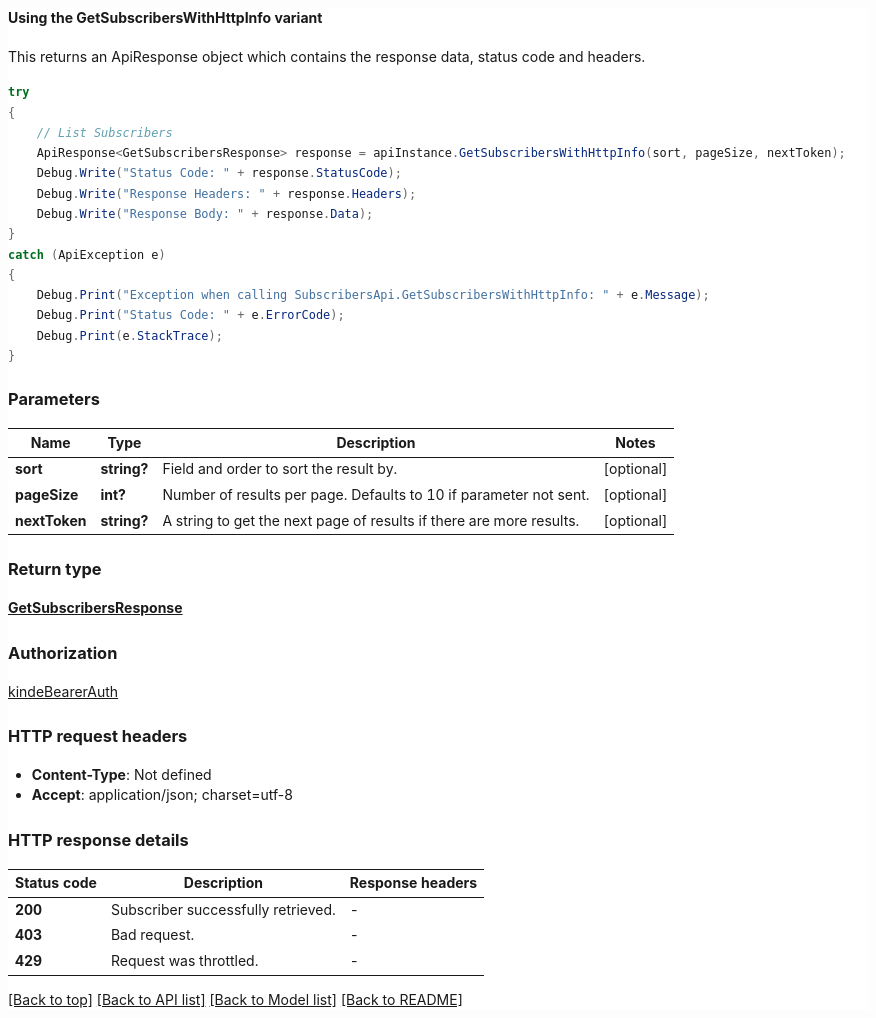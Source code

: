 #### Using the GetSubscribersWithHttpInfo variant
This returns an ApiResponse object which contains the response data, status code and headers.

```csharp
try
{
    // List Subscribers
    ApiResponse<GetSubscribersResponse> response = apiInstance.GetSubscribersWithHttpInfo(sort, pageSize, nextToken);
    Debug.Write("Status Code: " + response.StatusCode);
    Debug.Write("Response Headers: " + response.Headers);
    Debug.Write("Response Body: " + response.Data);
}
catch (ApiException e)
{
    Debug.Print("Exception when calling SubscribersApi.GetSubscribersWithHttpInfo: " + e.Message);
    Debug.Print("Status Code: " + e.ErrorCode);
    Debug.Print(e.StackTrace);
}
```

### Parameters

| Name | Type | Description | Notes |
|------|------|-------------|-------|
| **sort** | **string?** | Field and order to sort the result by. | [optional]  |
| **pageSize** | **int?** | Number of results per page. Defaults to 10 if parameter not sent. | [optional]  |
| **nextToken** | **string?** | A string to get the next page of results if there are more results. | [optional]  |

### Return type

[**GetSubscribersResponse**](GetSubscribersResponse.md)

### Authorization

[kindeBearerAuth](../README.md#kindeBearerAuth)

### HTTP request headers

 - **Content-Type**: Not defined
 - **Accept**: application/json; charset=utf-8


### HTTP response details
| Status code | Description | Response headers |
|-------------|-------------|------------------|
| **200** | Subscriber successfully retrieved. |  -  |
| **403** | Bad request. |  -  |
| **429** | Request was throttled. |  -  |

[[Back to top]](#) [[Back to API list]](../README.md#documentation-for-api-endpoints) [[Back to Model list]](../README.md#documentation-for-models) [[Back to README]](../README.md)

